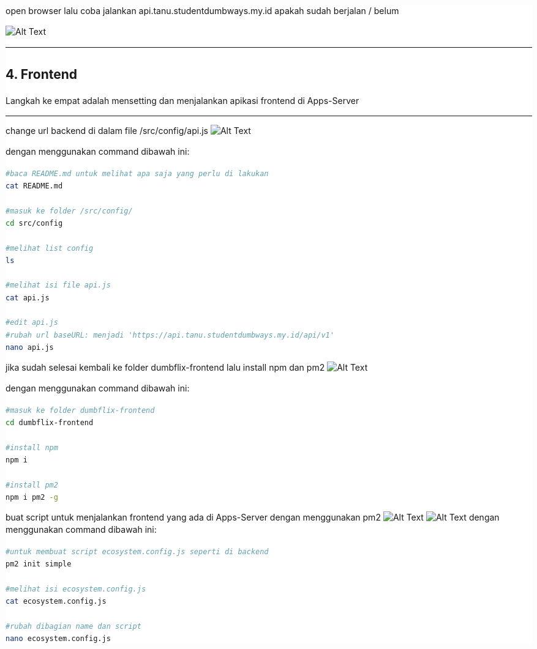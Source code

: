 open browser lalu coba jalankan api.tanu.studentdumbways.my.id apakah sudah berjalan / belum 

![Alt Text](https://github.com/tanuwijaya0811/devops22-dumbways-Tanu/blob/main/Stage-2/Week-1/Task-1/images/36.png)


---
## **4. Frontend**
Langkah ke empat adalah mensetting dan menjalankan apikasi frontend di Apps-Server

---

change url backend di dalam file /src/config/api.js
![Alt Text](https://github.com/tanuwijaya0811/devops22-dumbways-Tanu/blob/main/Stage-2/Week-1/Task-1/images/37.png)

dengan menggunakan command dibawah ini:
```bash
#baca README.md untuk melihat apa saja yang perlu di lakukan
cat README.md

#masuk ke folder /src/config/
cd src/config

#melihat list config
ls

#melihat isi file api.js
cat api.js

#edit api.js
#rubah url baseURL: menjadi 'https://api.tanu.studentdumbways.my.id/api/v1'
nano api.js

```

jika sudah selesai kembali ke folder dumbflix-frontend lalu install npm dan pm2
![Alt Text](https://github.com/tanuwijaya0811/devops22-dumbways-Tanu/blob/main/Stage-2/Week-1/Task-1/images/38.png)

dengan menggunakan command dibawah ini:
```bash
#masuk ke folder dumbflix-frontend
cd dumbflix-frontend

#install npm
npm i

#install pm2
npm i pm2 -g

```

buat script untuk menjalankan frontend yang ada di Apps-Server dengan menggunakan pm2
![Alt Text](https://github.com/tanuwijaya0811/devops22-dumbways-Tanu/blob/main/Stage-2/Week-1/Task-1/images/39.png)
![Alt Text](https://github.com/tanuwijaya0811/devops22-dumbways-Tanu/blob/main/Stage-2/Week-1/Task-1/images/40.png)
dengan menggunakan command dibawah ini:
```bash
#untuk membuat script ecosystem.config.js seperti di backend
pm2 init simple

#melihat isi ecosystem.config.js
cat ecosystem.config.js

#rubah dibagian name dan script
nano ecosystem.config.js

```